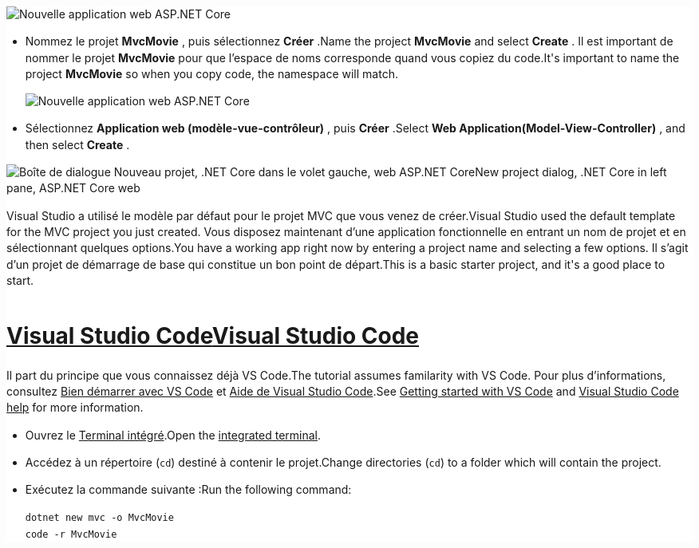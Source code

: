 ![Nouvelle application web ASP.NET Core](start-mvc/_static/np_2.1.png)

* <span data-ttu-id="3741f-206">Nommez le projet **MvcMovie** , puis sélectionnez **Créer** .</span><span class="sxs-lookup"><span data-stu-id="3741f-206">Name the project **MvcMovie** and select **Create** .</span></span> <span data-ttu-id="3741f-207">Il est important de nommer le projet **MvcMovie** pour que l’espace de noms corresponde quand vous copiez du code.</span><span class="sxs-lookup"><span data-stu-id="3741f-207">It's important to name the project **MvcMovie** so when you copy code, the namespace will match.</span></span>

  ![Nouvelle application web ASP.NET Core](start-mvc/_static/config.png)


* <span data-ttu-id="3741f-209">Sélectionnez **Application web (modèle-vue-contrôleur)** , puis **Créer** .</span><span class="sxs-lookup"><span data-stu-id="3741f-209">Select **Web Application(Model-View-Controller)** , and then select **Create** .</span></span>

![<span data-ttu-id="3741f-210">Boîte de dialogue Nouveau projet, .NET Core dans le volet gauche, web ASP.NET Core</span><span class="sxs-lookup"><span data-stu-id="3741f-210">New project dialog, .NET Core in left pane, ASP.NET Core web</span></span> ](start-mvc/_static/new_project22-21.png)

<span data-ttu-id="3741f-211">Visual Studio a utilisé le modèle par défaut pour le projet MVC que vous venez de créer.</span><span class="sxs-lookup"><span data-stu-id="3741f-211">Visual Studio used the default template for the MVC project you just created.</span></span> <span data-ttu-id="3741f-212">Vous disposez maintenant d’une application fonctionnelle en entrant un nom de projet et en sélectionnant quelques options.</span><span class="sxs-lookup"><span data-stu-id="3741f-212">You have a working app right now by entering a project name and selecting a few options.</span></span> <span data-ttu-id="3741f-213">Il s’agit d’un projet de démarrage de base qui constitue un bon point de départ.</span><span class="sxs-lookup"><span data-stu-id="3741f-213">This is a basic starter project, and it's a good place to start.</span></span>

# <a name="visual-studio-code"></a>[<span data-ttu-id="3741f-214">Visual Studio Code</span><span class="sxs-lookup"><span data-stu-id="3741f-214">Visual Studio Code</span></span>](#tab/visual-studio-code)

<span data-ttu-id="3741f-215">Il part du principe que vous connaissez déjà VS Code.</span><span class="sxs-lookup"><span data-stu-id="3741f-215">The tutorial assumes familarity with VS Code.</span></span> <span data-ttu-id="3741f-216">Pour plus d’informations, consultez [Bien démarrer avec VS Code](https://code.visualstudio.com/docs) et [Aide de Visual Studio Code](#visual-studio-code-help).</span><span class="sxs-lookup"><span data-stu-id="3741f-216">See [Getting started with VS Code](https://code.visualstudio.com/docs) and [Visual Studio Code help](#visual-studio-code-help) for more information.</span></span>

* <span data-ttu-id="3741f-217">Ouvrez le [Terminal intégré](https://code.visualstudio.com/docs/editor/integrated-terminal).</span><span class="sxs-lookup"><span data-stu-id="3741f-217">Open the [integrated terminal](https://code.visualstudio.com/docs/editor/integrated-terminal).</span></span>
* <span data-ttu-id="3741f-218">Accédez à un répertoire (`cd`) destiné à contenir le projet.</span><span class="sxs-lookup"><span data-stu-id="3741f-218">Change directories (`cd`) to a folder which will contain the project.</span></span>
* <span data-ttu-id="3741f-219">Exécutez la commande suivante :</span><span class="sxs-lookup"><span data-stu-id="3741f-219">Run the following command:</span></span>

   ```dotnetcli
   dotnet new mvc -o MvcMovie
   code -r MvcMovie
   ```
